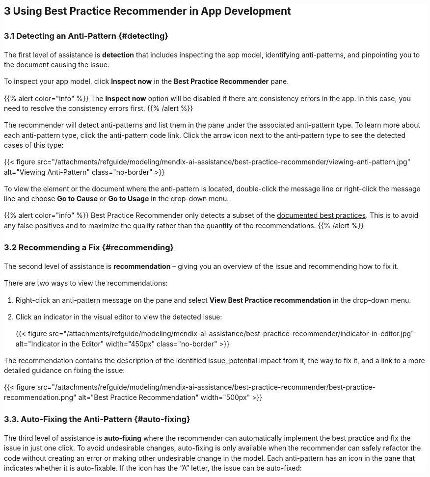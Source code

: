 ## 3 Using Best Practice Recommender in App Development  

### 3.1 Detecting an Anti-Pattern {#detecting}

The first level of assistance is **detection** that includes inspecting the app model, identifying anti-patterns, and pinpointing you to the document causing the issue. 

To inspect your app model, click **Inspect now** in the **Best Practice Recommender** pane. 

{{% alert color="info" %}}
The **Inspect now** option will be disabled if there are consistency errors in the app. In this case, you need to resolve the consistency errors first. 
{{% /alert %}}

The recommender will detect anti-patterns and list them in the pane under the associated anti-pattern type. To learn more about each anti-pattern type, click the anti-pattern code link. Click the arrow icon next to the anti-pattern type to see the detected cases of this type:

{{< figure src="/attachments/refguide/modeling/mendix-ai-assistance/best-practice-recommender/viewing-anti-pattern.jpg" alt="Viewing Anti-Pattern" class="no-border" >}}

To view the element or the document where the anti-pattern is located, double-click the message line or right-click the message line and choose **Go to Cause** or **Go to Usage** in the drop-down menu.

{{% alert color="info" %}}
Best Practice Recommender only detects a subset of the [documented best practices](/refguide/performance-best-practices/). This is to avoid any false positives and to maximize the quality rather than the quantity of the recommendations.
{{% /alert %}}

### 3.2 Recommending a Fix {#recommending}

The second level of assistance is **recommendation** – giving you an overview of the issue and recommending how to fix it. 

There are two ways to view the recommendations:

1. Right-click an anti-pattern message on the pane and select **View Best Practice recommendation** in the drop-down menu. 
2. Click an indicator in the visual editor to view the detected issue:

    {{< figure src="/attachments/refguide/modeling/mendix-ai-assistance/best-practice-recommender/indicator-in-editor.jpg" alt="Indicator in the Editor" width="450px" class="no-border" >}}

The recommendation contains the description of the identified issue, potential impact from it, the way to fix it, and a link to a more detailed guidance on fixing the issue: 

{{< figure src="/attachments/refguide/modeling/mendix-ai-assistance/best-practice-recommender/best-practice-recommendation.png" alt="Best Practice Recommendation" width="500px" >}}

### 3.3. Auto-Fixing the Anti-Pattern {#auto-fixing}

The third level of assistance is **auto-fixing** where the recommender can automatically implement the best practice and fix the issue in just one click. To avoid undesirable changes, auto-fixing is only available when the recommender can safely refactor the code without creating an error or making other undesirable change in the model. Each anti-pattern has an icon in the pane that indicates whether it is auto-fixable. If the icon has the “A” letter, the issue can be auto-fixed:

